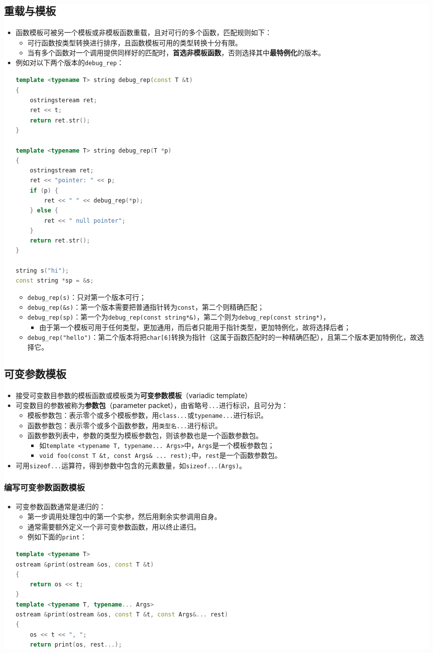 ## 重载与模板

- 函数模板可被另一个模板或非模板函数重载，且对可行的多个函数，匹配规则如下：
  - 可行函数按类型转换进行排序，且函数模板可用的类型转换十分有限。
  - 当有多个函数对一个调用提供同样好的匹配时，**首选非模板函数**，否则选择其中**最特例化**的版本。
- 例如对以下两个版本的`debug_rep`：
  ```cpp
  template <typename T> string debug_rep(const T &t)
  {
      ostringsteream ret;
      ret << t;
      return ret.str();
  }

  template <typename T> string debug_rep(T *p)
  {
      ostringstream ret;
      ret << "pointer: " << p;
      if (p) {
          ret << " " << debug_rep(*p);
      } else {
          ret << " null pointer"; 
      }
      return ret.str();
  }

  string s("hi");
  const string *sp = &s;
  ```
  - `debug_rep(s)`：只对第一个版本可行；
  - `debug_rep(&s)`：第一个版本需要把普通指针转为`const`，第二个则精确匹配；
  - `debug_rep(sp)`：第一个为`debug_rep(const string*&)`，第二个则为`debug_rep(const string*)`，
    - 由于第一个模板可用于任何类型，更加通用，而后者只能用于指针类型，更加特例化，故将选择后者；
  - `debug_rep("hello")`：第二个版本将把`char[6]`转换为指针（这属于函数匹配时的一种精确匹配），且第二个版本更加特例化，故选择它。

## 可变参数模板

- 接受可变数目参数的模板函数或模板类为**可变参数模板**（variadic template）
- 可变数目的参数被称为**参数包**（parameter packet），由省略号`...`进行标识，且可分为：
  - 模板参数包：表示零个或多个模板参数，用`class...`或`typename...`进行标识。
  - 函数参数包：表示零个或多个函数参数，用`类型名...`进行标识。
  - 函数参数列表中，参数的类型为模板参数包，则该参数也是一个函数参数包。
    - 如`template <typename T, typename... Args>`中，`Args`是一个模板参数包；
    - `void foo(const T &t, const Args& ... rest);`中，`rest`是一个函数参数包。
- 可用`sizeof...`运算符，得到参数中包含的元素数量，如`sizeof...(Args)`。

### 编写可变参数函数模板

- 可变参数函数通常是递归的：
  - 第一步调用处理包中的第一个实参，然后用剩余实参调用自身。
  - 通常需要额外定义一个非可变参数函数，用以终止递归。
  - 例如下面的`print`：
  ```cpp
  template <typename T>
  ostream &print(ostream &os, const T &t)
  {
      return os << t;
  }
  template <typename T, typename... Args>
  ostream &print(ostream &os, const T &t, const Args&... rest) 
  {
      os << t << ", ";
      return print(os, rest...);
  ```